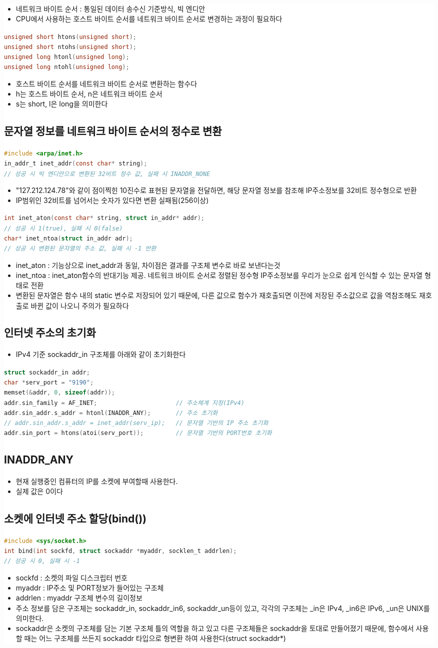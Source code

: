 - 네트워크 바이트 순서 : 통일된 데이터 송수신 기준방식, 빅 엔디안
- CPU에서 사용하는 호스트 바이트 순서를 네트워크 바이트 순서로 변경하는 과정이 필요하다
```c
unsigned short htons(unsigned short);
unsigned short ntohs(unsigned short);
unsigned long htonl(unsigned long);
unsigned long ntohl(unsigned long);
```
- 호스트 바이트 순서를 네트워크 바이트 순서로 변환하는 함수다
- h는 호스트 바이트 순서, n은 네트워크 바이트 순서
- s는 short, l은 long을 의미한다
## 문자열 정보를 네트워크 바이트 순서의 정수로 변환
```c
#include <arpa/inet.h>
in_addr_t inet_addr(const char* string);
// 성공 시 빅 엔디안으로 변환된 32비트 정수 값, 실패 시 INADDR_NONE
```
- "127.212.124.78"와 같이 점이찍힌 10진수로 표현된 문자열을 전달하면, 해당 문자열 정보를 참조해 IP주소정보를 32비트 정수형으로 반환
- IP범위인 32비트를 넘어서는 숫자가 있다면 변환 실패됨(256이상)
```c
int inet_aton(const char* string, struct in_addr* addr);
// 성공 시 1(true), 실패 시 0(false)
char* inet_ntoa(struct in_addr adr);
// 성공 시 변환된 문자열의 주소 값, 실패 시 -1 반환
```
- inet_aton : 기능상으로 inet_addr과 동일, 차이점은 결과를 구조체 변수로 바로 보낸다는것
- inet_ntoa : inet_aton함수의 반대기능 제공. 네트워크 바이트 순서로 정렬된 정수형 IP주소정보를 우리가 눈으로 쉽게 인식할 수 있는 문자열 형태로 전환
- 변환된 문자열은 함수 내의 static 변수로 저장되어 있기 때문에, 다른 값으로 함수가 재호출되면 이전에 저장된 주소값으로 값을 역참조해도 재호출로 바뀐 값이 나오니 주의가 필요하다
## 인터넷 주소의 초기화
- IPv4 기준 sockaddr_in 구조체를 아래와 같이 초기화한다
```c
struct sockaddr_in addr;
char *serv_port = "9190";
memset(&addr, 0, sizeof(addr));
addr.sin_family = AF_INET;                      // 주소체계 지정(IPv4)
addr.sin_addr.s_addr = htonl(INADDR_ANY);       // 주소 초기화
// addr.sin_addr.s_addr = inet_addr(serv_ip);   // 문자열 기반의 IP 주소 초기화
addr.sin_port = htons(atoi(serv_port));         // 문자열 기반의 PORT번호 초기화
```
## INADDR_ANY
- 현재 실행중인 컴퓨터의 IP를 소켓에 부여할때 사용한다.
- 실제 값은 0이다
## 소켓에 인터넷 주소 할당(bind())
```c
#include <sys/socket.h>
int bind(int sockfd, struct sockaddr *myaddr, socklen_t addrlen);
// 성공 시 0, 실패 시 -1
```
- sockfd : 소켓의 파일 디스크립터 번호
- myaddr : IP주소 및 PORT정보가 들어있는 구조체
- addrlen : myaddr 구조체 변수의 길이정보
- 주소 정보를 담은 구조체는 sockaddr_in, sockaddr_in6, sockaddr_un등이 있고, 각각의 구조체는 _in은 IPv4, _in6은 IPv6, _un은 UNIX를 의미한다.
- sockaddr은 소켓의 구조체를 담는 기본 구조체 틀의 역할을 하고 있고 다른 구조체들은 sockaddr을 토대로 만들어졌기 때문에, 함수에서 사용할 때는 어느 구조체를 쓰든지 sockaddr 타입으로 형변환 하여 사용한다(struct sockaddr*)
